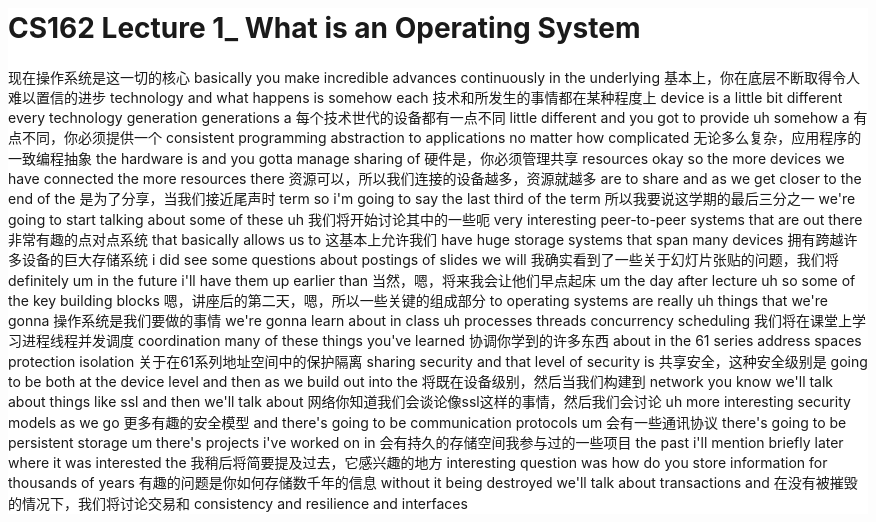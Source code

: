 # CS162 Lecture 1_ What is an Operating System

现在操作系统是这一切的核心
basically you make incredible advances continuously in the underlying
基本上，你在底层不断取得令人难以置信的进步
technology and what happens is somehow each
技术和所发生的事情都在某种程度上
device is a little bit different every technology generation generations a
每个技术世代的设备都有一点不同
little different and you got to provide uh somehow a
有点不同，你必须提供一个
consistent programming abstraction to applications no matter how complicated
无论多么复杂，应用程序的一致编程抽象
the hardware is and you gotta manage sharing of
硬件是，你必须管理共享
resources okay so the more devices we have connected the more resources there
资源可以，所以我们连接的设备越多，资源就越多
are to share and as we get closer to the end of the
是为了分享，当我们接近尾声时
term so i'm going to say the last third of the term
所以我要说这学期的最后三分之一
we're going to start talking about some of these uh
我们将开始讨论其中的一些呃
very interesting peer-to-peer systems that are out there
非常有趣的点对点系统
that basically allows us to
这基本上允许我们
have huge storage systems that span many devices
拥有跨越许多设备的巨大存储系统
i did see some questions about postings of slides we will
我确实看到了一些关于幻灯片张贴的问题，我们将
definitely um in the future i'll have them up earlier than
当然，嗯，将来我会让他们早点起床
um the day after lecture uh so some of the key building blocks
嗯，讲座后的第二天，嗯，所以一些关键的组成部分
to operating systems are really uh things that we're gonna
操作系统是我们要做的事情
we're gonna learn about in class uh processes threads concurrency scheduling
我们将在课堂上学习进程线程并发调度
coordination many of these things you've learned
协调你学到的许多东西
about in the 61 series address spaces protection isolation
关于在61系列地址空间中的保护隔离
sharing security and that level of security is
共享安全，这种安全级别是
going to be both at the device level and then as we build out into the
将既在设备级别，然后当我们构建到
network you know we'll talk about things like ssl and then we'll talk about
网络你知道我们会谈论像ssl这样的事情，然后我们会讨论
uh more interesting security models as we go
更多有趣的安全模型
and there's going to be communication protocols um
会有一些通讯协议
there's going to be persistent storage um there's projects i've worked on in
会有持久的存储空间我参与过的一些项目
the past i'll mention briefly later where it was interested the
我稍后将简要提及过去，它感兴趣的地方
interesting question was how do you store information for thousands of years
有趣的问题是你如何存储数千年的信息
without it being destroyed we'll talk about transactions and
在没有被摧毁的情况下，我们将讨论交易和
consistency and resilience and interfaces